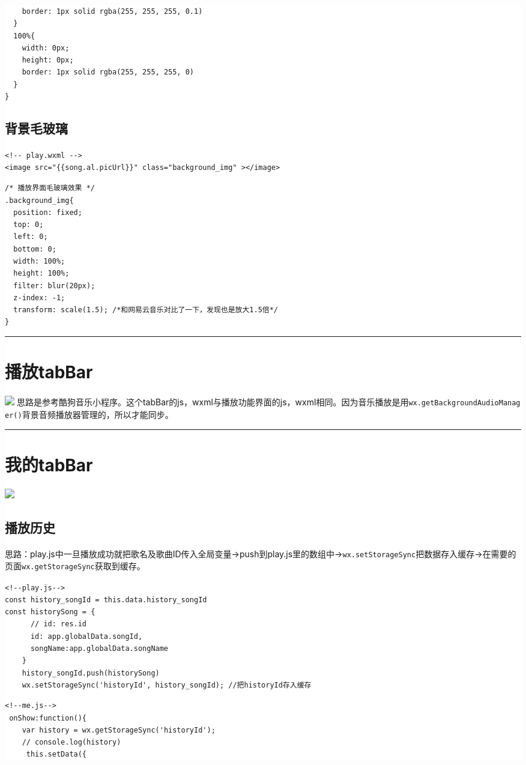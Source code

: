 ```
    border: 1px solid rgba(255, 255, 255, 0.1)
  }
  100%{
    width: 0px;
    height: 0px;
    border: 1px solid rgba(255, 255, 255, 0)
  }
}
```
## 背景毛玻璃
```
<!-- play.wxml -->
<image src="{{song.al.picUrl}}" class="background_img" ></image>
```
```
/* 播放界面毛玻璃效果 */
.background_img{ 
  position: fixed;
  top: 0;
  left: 0;
  bottom: 0;
  width: 100%;
  height: 100%;
  filter: blur(20px);
  z-index: -1;
  transform: scale(1.5); /*和网易云音乐对比了一下，发现也是放大1.5倍*/
}
```
***
# 播放tabBar

![](https://user-gold-cdn.xitu.io/2019/6/26/16b8f674f2bdc7a5?w=403&h=731&f=gif&s=1441605)
思路是参考酷狗音乐小程序。这个tabBar的js，wxml与播放功能界面的js，wxml相同。因为音乐播放是用`wx.getBackgroundAudioManager()`背景音频播放器管理的，所以才能同步。
***
# 我的tabBar


![](https://user-gold-cdn.xitu.io/2019/6/26/16b8f828b086f094?w=418&h=735&f=png&s=154747)
## 播放历史
思路：play.js中一旦播放成功就把歌名及歌曲ID传入全局变量->push到play.js里的数组中->`wx.setStorageSync`把数据存入缓存->在需要的页面`wx.getStorageSync`获取到缓存。
```
<!--play.js-->
const history_songId = this.data.history_songId
const historySong = {
      // id: res.id
      id: app.globalData.songId,
      songName:app.globalData.songName
    }
    history_songId.push(historySong)
    wx.setStorageSync('historyId', history_songId); //把historyId存入缓存
```
```
<!--me.js-->
 onShow:function(){
    var history = wx.getStorageSync('historyId');
    // console.log(history)
     this.setData({
```